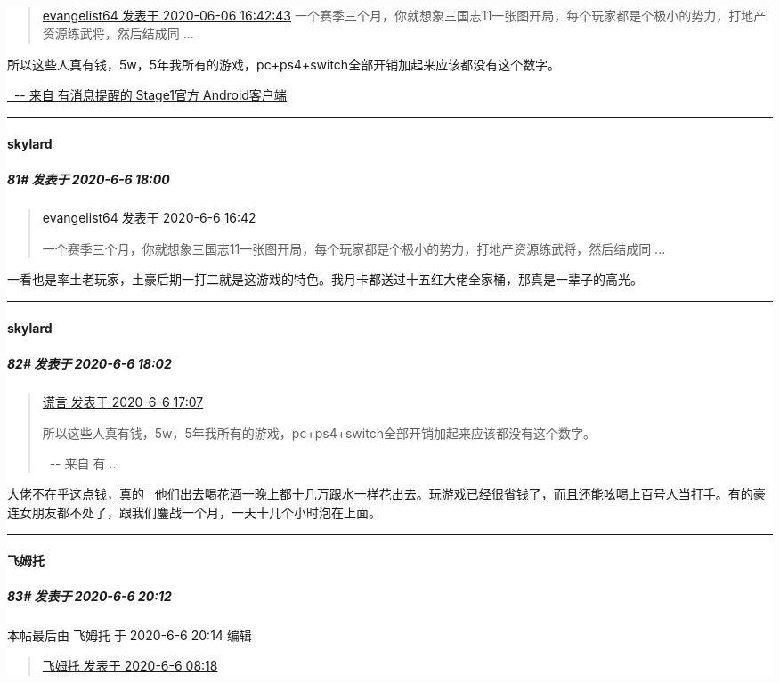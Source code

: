 

<blockquote><a href="httphttps://bbs.saraba1st.com/2b/forum.php?mod=redirect&amp;goto=findpost&amp;pid=47699033&amp;ptid=1939806" target="_blank">evangelist64 发表于 2020-06-06 16:42:43</a>
一个赛季三个月，你就想象三国志11一张图开局，每个玩家都是个极小的势力，打地产资源练武将，然后结成同 ...</blockquote>所以这些人真有钱，5w，5年我所有的游戏，pc+ps4+switch全部开销加起来应该都没有这个数字。

[  -- 来自 有消息提醒的 Stage1官方 Android客户端](https://www.coolapk.com/apk/140634)







*****

####  skylard  
##### 81#       发表于 2020-6-6 18:00



<blockquote><a href="httphttps://bbs.saraba1st.com/2b/forum.php?mod=redirect&amp;goto=findpost&amp;pid=47699033&amp;ptid=1939806" target="_blank">evangelist64 发表于 2020-6-6 16:42</a>

一个赛季三个月，你就想象三国志11一张图开局，每个玩家都是个极小的势力，打地产资源练武将，然后结成同 ...</blockquote>
一看也是率土老玩家，土豪后期一打二就是这游戏的特色。我月卡都送过十五红大佬全家桶，那真是一辈子的高光。







*****

####  skylard  
##### 82#       发表于 2020-6-6 18:02



<blockquote><a href="httphttps://bbs.saraba1st.com/2b/forum.php?mod=redirect&amp;goto=findpost&amp;pid=47699273&amp;ptid=1939806" target="_blank">谎言 发表于 2020-6-6 17:07</a>

所以这些人真有钱，5w，5年我所有的游戏，pc+ps4+switch全部开销加起来应该都没有这个数字。


  -- 来自 有 ...</blockquote>
大佬不在乎这点钱，真的   他们出去喝花酒一晚上都十几万跟水一样花出去。玩游戏已经很省钱了，而且还能吆喝上百号人当打手。有的豪连女朋友都不处了，跟我们鏖战一个月，一天十几个小时泡在上面。







*****

####  飞姆托  
##### 83#       发表于 2020-6-6 20:12



 本帖最后由 飞姆托 于 2020-6-6 20:14 编辑 
<blockquote><a href="httphttps://bbs.saraba1st.com/2b/forum.php?mod=redirect&amp;goto=findpost&amp;pid=47694702&amp;ptid=1939806" target="_blank">飞姆托 发表于 2020-6-6 08:18</a>
